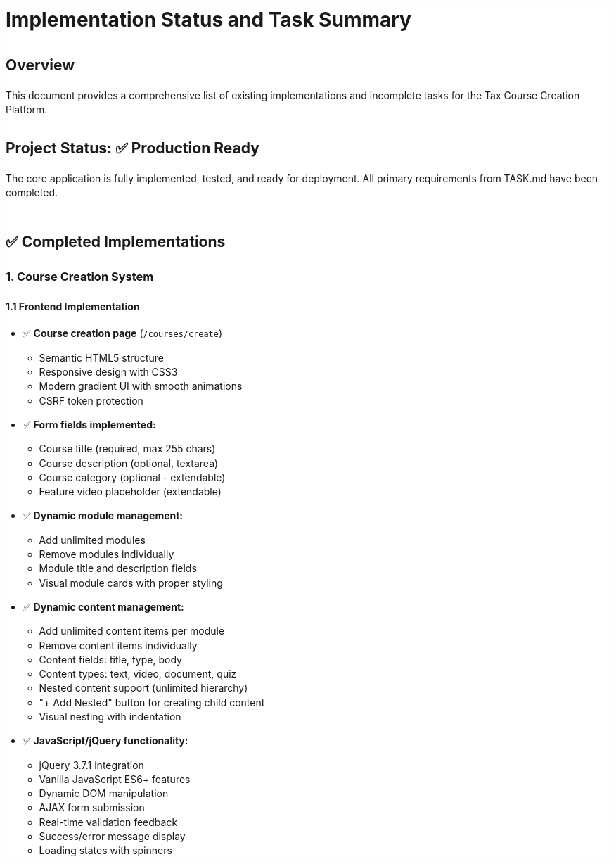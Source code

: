 # Implementation Status and Task Summary

## Overview

This document provides a comprehensive list of existing implementations and incomplete tasks for the Tax Course Creation Platform.

## Project Status: ✅ **Production Ready**

The core application is fully implemented, tested, and ready for deployment. All primary requirements from TASK.md have been completed.

---

## ✅ Completed Implementations

### 1. Course Creation System

#### 1.1 Frontend Implementation
- ✅ **Course creation page** (`/courses/create`)
  - Semantic HTML5 structure
  - Responsive design with CSS3
  - Modern gradient UI with smooth animations
  - CSRF token protection

- ✅ **Form fields implemented:**
  - Course title (required, max 255 chars)
  - Course description (optional, textarea)
  - Course category (optional - extendable)
  - Feature video placeholder (extendable)

- ✅ **Dynamic module management:**
  - Add unlimited modules
  - Remove modules individually
  - Module title and description fields
  - Visual module cards with proper styling

- ✅ **Dynamic content management:**
  - Add unlimited content items per module
  - Remove content items individually
  - Content fields: title, type, body
  - Content types: text, video, document, quiz
  - Nested content support (unlimited hierarchy)
  - "+ Add Nested" button for creating child content
  - Visual nesting with indentation

- ✅ **JavaScript/jQuery functionality:**
  - jQuery 3.7.1 integration
  - Vanilla JavaScript ES6+ features
  - Dynamic DOM manipulation
  - AJAX form submission
  - Real-time validation feedback
  - Success/error message display
  - Loading states with spinners
